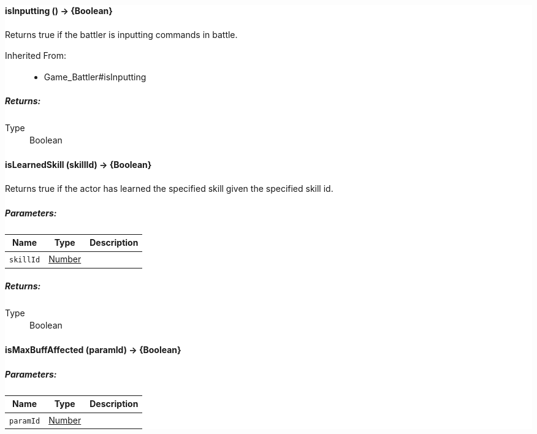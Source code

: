 #### isInputting () → {Boolean}


Returns true if the battler is inputting commands in battle.
<dl>
                <dt>Inherited From:</dt>
                <dd>
                    <ul>
                        <li>
                            <a>Game_Battler#isInputting</a>
                        </li>
                    </ul>
                </dd>
            </dl>

##### Returns:

<dl>
                <dt> Type </dt>
                <dd>
                    <span>Boolean</span>
                </dd>
            </dl>

#### isLearnedSkill (skillId) → {Boolean}


Returns true if the actor has learned the specified skill given the specified skill id.

##### Parameters:

| Name | Type | Description |
| --- | --- | --- |
| `skillId` | [Number](Number.md) |  |

<dl>
</dl>

##### Returns:

<dl>
                <dt> Type </dt>
                <dd>
                    <span>Boolean</span>
                </dd>
            </dl>

#### isMaxBuffAffected (paramId) → {Boolean}

##### Parameters:

| Name | Type | Description |
| --- | --- | --- |
| `paramId` | [Number](Number.md) |  |
